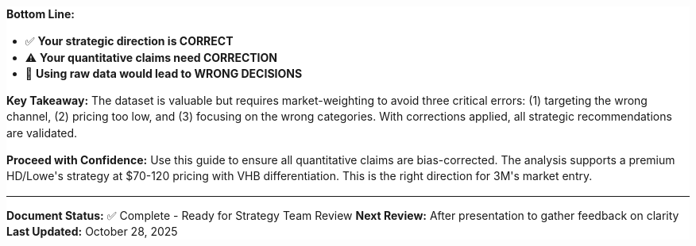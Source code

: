 **Bottom Line:**
- ✅ **Your strategic direction is CORRECT**
- ⚠️ **Your quantitative claims need CORRECTION**
- 🔴 **Using raw data would lead to WRONG DECISIONS**

**Key Takeaway:**
The dataset is valuable but requires market-weighting to avoid three critical errors: (1) targeting the wrong channel, (2) pricing too low, and (3) focusing on the wrong categories. With corrections applied, all strategic recommendations are validated.

**Proceed with Confidence:**
Use this guide to ensure all quantitative claims are bias-corrected. The analysis supports a premium HD/Lowe's strategy at $70-120 pricing with VHB differentiation. This is the right direction for 3M's market entry.

---

**Document Status:** ✅ Complete - Ready for Strategy Team Review
**Next Review:** After presentation to gather feedback on clarity
**Last Updated:** October 28, 2025
